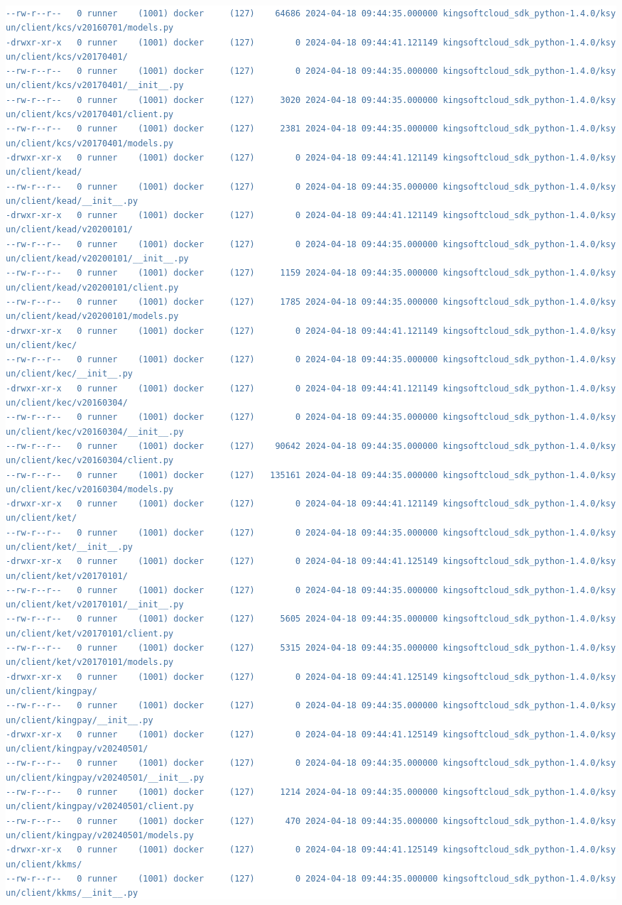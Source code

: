 ```diff
--rw-r--r--   0 runner    (1001) docker     (127)    64686 2024-04-18 09:44:35.000000 kingsoftcloud_sdk_python-1.4.0/ksyun/client/kcs/v20160701/models.py
-drwxr-xr-x   0 runner    (1001) docker     (127)        0 2024-04-18 09:44:41.121149 kingsoftcloud_sdk_python-1.4.0/ksyun/client/kcs/v20170401/
--rw-r--r--   0 runner    (1001) docker     (127)        0 2024-04-18 09:44:35.000000 kingsoftcloud_sdk_python-1.4.0/ksyun/client/kcs/v20170401/__init__.py
--rw-r--r--   0 runner    (1001) docker     (127)     3020 2024-04-18 09:44:35.000000 kingsoftcloud_sdk_python-1.4.0/ksyun/client/kcs/v20170401/client.py
--rw-r--r--   0 runner    (1001) docker     (127)     2381 2024-04-18 09:44:35.000000 kingsoftcloud_sdk_python-1.4.0/ksyun/client/kcs/v20170401/models.py
-drwxr-xr-x   0 runner    (1001) docker     (127)        0 2024-04-18 09:44:41.121149 kingsoftcloud_sdk_python-1.4.0/ksyun/client/kead/
--rw-r--r--   0 runner    (1001) docker     (127)        0 2024-04-18 09:44:35.000000 kingsoftcloud_sdk_python-1.4.0/ksyun/client/kead/__init__.py
-drwxr-xr-x   0 runner    (1001) docker     (127)        0 2024-04-18 09:44:41.121149 kingsoftcloud_sdk_python-1.4.0/ksyun/client/kead/v20200101/
--rw-r--r--   0 runner    (1001) docker     (127)        0 2024-04-18 09:44:35.000000 kingsoftcloud_sdk_python-1.4.0/ksyun/client/kead/v20200101/__init__.py
--rw-r--r--   0 runner    (1001) docker     (127)     1159 2024-04-18 09:44:35.000000 kingsoftcloud_sdk_python-1.4.0/ksyun/client/kead/v20200101/client.py
--rw-r--r--   0 runner    (1001) docker     (127)     1785 2024-04-18 09:44:35.000000 kingsoftcloud_sdk_python-1.4.0/ksyun/client/kead/v20200101/models.py
-drwxr-xr-x   0 runner    (1001) docker     (127)        0 2024-04-18 09:44:41.121149 kingsoftcloud_sdk_python-1.4.0/ksyun/client/kec/
--rw-r--r--   0 runner    (1001) docker     (127)        0 2024-04-18 09:44:35.000000 kingsoftcloud_sdk_python-1.4.0/ksyun/client/kec/__init__.py
-drwxr-xr-x   0 runner    (1001) docker     (127)        0 2024-04-18 09:44:41.121149 kingsoftcloud_sdk_python-1.4.0/ksyun/client/kec/v20160304/
--rw-r--r--   0 runner    (1001) docker     (127)        0 2024-04-18 09:44:35.000000 kingsoftcloud_sdk_python-1.4.0/ksyun/client/kec/v20160304/__init__.py
--rw-r--r--   0 runner    (1001) docker     (127)    90642 2024-04-18 09:44:35.000000 kingsoftcloud_sdk_python-1.4.0/ksyun/client/kec/v20160304/client.py
--rw-r--r--   0 runner    (1001) docker     (127)   135161 2024-04-18 09:44:35.000000 kingsoftcloud_sdk_python-1.4.0/ksyun/client/kec/v20160304/models.py
-drwxr-xr-x   0 runner    (1001) docker     (127)        0 2024-04-18 09:44:41.121149 kingsoftcloud_sdk_python-1.4.0/ksyun/client/ket/
--rw-r--r--   0 runner    (1001) docker     (127)        0 2024-04-18 09:44:35.000000 kingsoftcloud_sdk_python-1.4.0/ksyun/client/ket/__init__.py
-drwxr-xr-x   0 runner    (1001) docker     (127)        0 2024-04-18 09:44:41.125149 kingsoftcloud_sdk_python-1.4.0/ksyun/client/ket/v20170101/
--rw-r--r--   0 runner    (1001) docker     (127)        0 2024-04-18 09:44:35.000000 kingsoftcloud_sdk_python-1.4.0/ksyun/client/ket/v20170101/__init__.py
--rw-r--r--   0 runner    (1001) docker     (127)     5605 2024-04-18 09:44:35.000000 kingsoftcloud_sdk_python-1.4.0/ksyun/client/ket/v20170101/client.py
--rw-r--r--   0 runner    (1001) docker     (127)     5315 2024-04-18 09:44:35.000000 kingsoftcloud_sdk_python-1.4.0/ksyun/client/ket/v20170101/models.py
-drwxr-xr-x   0 runner    (1001) docker     (127)        0 2024-04-18 09:44:41.125149 kingsoftcloud_sdk_python-1.4.0/ksyun/client/kingpay/
--rw-r--r--   0 runner    (1001) docker     (127)        0 2024-04-18 09:44:35.000000 kingsoftcloud_sdk_python-1.4.0/ksyun/client/kingpay/__init__.py
-drwxr-xr-x   0 runner    (1001) docker     (127)        0 2024-04-18 09:44:41.125149 kingsoftcloud_sdk_python-1.4.0/ksyun/client/kingpay/v20240501/
--rw-r--r--   0 runner    (1001) docker     (127)        0 2024-04-18 09:44:35.000000 kingsoftcloud_sdk_python-1.4.0/ksyun/client/kingpay/v20240501/__init__.py
--rw-r--r--   0 runner    (1001) docker     (127)     1214 2024-04-18 09:44:35.000000 kingsoftcloud_sdk_python-1.4.0/ksyun/client/kingpay/v20240501/client.py
--rw-r--r--   0 runner    (1001) docker     (127)      470 2024-04-18 09:44:35.000000 kingsoftcloud_sdk_python-1.4.0/ksyun/client/kingpay/v20240501/models.py
-drwxr-xr-x   0 runner    (1001) docker     (127)        0 2024-04-18 09:44:41.125149 kingsoftcloud_sdk_python-1.4.0/ksyun/client/kkms/
--rw-r--r--   0 runner    (1001) docker     (127)        0 2024-04-18 09:44:35.000000 kingsoftcloud_sdk_python-1.4.0/ksyun/client/kkms/__init__.py
```